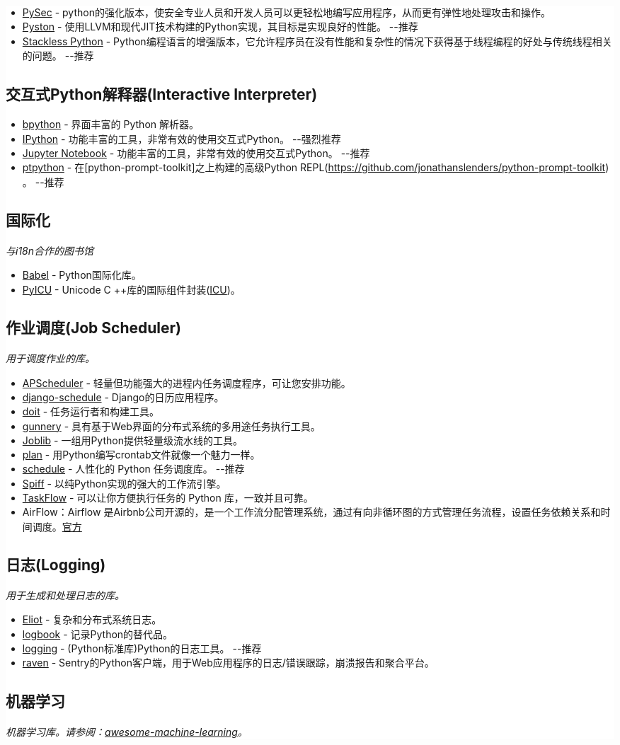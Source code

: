 * [PySec](https://github.com/ebranca/owasp-pysec) - python的强化版本，使安全专业人员和开发人员可以更轻松地编写应用程序，从而更有弹性地处理攻击和操作。
* [Pyston](https://github.com/dropbox/pyston) - 使用LLVM和现代JIT技术构建的Python实现，其目标是实现良好的性能。 --推荐
* [Stackless Python](https://github.com/stackless-dev/stackless/wiki) - Python编程语言的增强版本，它允许程序员在没有性能和复杂性的情况下获得基于线程编程的好处与传统线程相关的问题。 --推荐

## 交互式Python解释器(Interactive Interpreter)

* [bpython](https://github.com/bpython/bpython) - 界面丰富的 Python 解析器。
* [IPython](https://github.com/ipython/ipython) - 功能丰富的工具，非常有效的使用交互式Python。 --强烈推荐
* [Jupyter Notebook](https://github.com/jupyter/jupyter) - 功能丰富的工具，非常有效的使用交互式Python。 --推荐
* [ptpython](https://github.com/jonathanslenders/ptpython) - 在[python-prompt-toolkit]之上构建的高级Python REPL(https://github.com/jonathanslenders/python-prompt-toolkit) 。 --推荐

## 国际化

*与i18n合作的图书馆*

* [Babel](https://github.com/python-babel/babel) - Python国际化库。
* [PyICU](https://github.com/ovalhub/pyicu) - Unicode C ++库的国际组件封装([ICU](http://site.icu-project.org/))。

## 作业调度(Job Scheduler)

*用于调度作业的库。*

* [APScheduler](https://github.com/agronholm/apscheduler) - 轻量但功能强大的进程内任务调度程序，可让您安排功能。
* [django-schedule](https://github.com/thauber/django-schedule) - Django的日历应用程序。
* [doit](http://pydoit.org/) - 任务运行者和构建工具。
* [gunnery](https://github.com/gunnery/gunnery) - 具有基于Web界面的分布式系统的多用途任务执行工具。
* [Joblib](http://pythonhosted.org/joblib/index.html) - 一组用Python提供轻量级流水线的工具。
* [plan](https://github.com/fengsp/plan) - 用Python编写crontab文件就像一个魅力一样。
* [schedule](https://github.com/dbader/schedule) - 人性化的 Python 任务调度库。 --推荐
* [Spiff](https://github.com/knipknap/SpiffWorkflow) - 以纯Python实现的强大的工作流引擎。
* [TaskFlow](https://github.com/openstack/taskflow) - 可以让你方便执行任务的 Python 库，一致并且可靠。
*  AirFlow：Airflow 是Airbnb公司开源的，是一个工作流分配管理系统，通过有向非循环图的方式管理任务流程，设置任务依赖关系和时间调度。[官方](https://github.com/apache/incubator-airflow)

## 日志(Logging)

*用于生成和处理日志的库。*

* [Eliot](https://github.com/ScatterHQ/eliot) - 复杂和分布式系统日志。
* [logbook](https://github.com/getlogbook/logbook) - 记录Python的替代品。
* [logging](https://docs.python.org/2/library/logging.html) - (Python标准库)Python的日志工具。 --推荐
* [raven](https://github.com/getsentry/raven-python) - Sentry的Python客户端，用于Web应用程序的日志/错误跟踪，崩溃报告和聚合平台。

## 机器学习

*机器学习库。请参阅：[awesome-machine-learning](https://github.com/josephmisiti/awesome-machine-learning#python)。*
